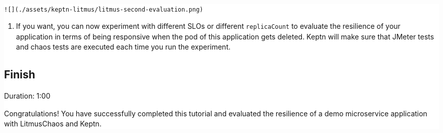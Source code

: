     ![](./assets/keptn-litmus/litmus-second-evaluation.png)

1. If you want, you can now experiment with different SLOs or different `replicaCount` to evaluate the resilience of your application in terms of being responsive when the pod of this application gets deleted. Keptn will make sure that JMeter tests and chaos tests are executed each time you run the experiment.

## Finish
Duration: 1:00

Congratulations! You have successfully completed this tutorial and evaluated the resilience of a demo microservice application with LitmusChaos and Keptn. 
